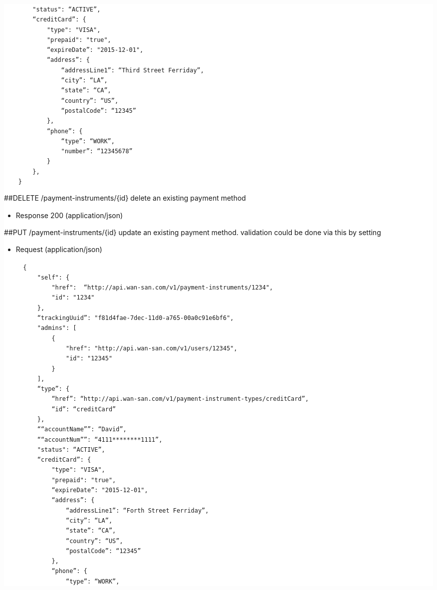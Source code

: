             "status": “ACTIVE”, 
            “creditCard”: {
                "type": "VISA",
                "prepaid": "true",
                “expireDate”: "2015-12-01",
                “address”: {
                	“addressLine1”: “Third Street Ferriday”,
                	“city”: “LA”,
                	“state”: “CA”,
                	“country”: “US”,
                	“postalCode”: “12345”
            	},
           	 	“phone”: {
                	“type”: “WORK”,
                	"number”: “12345678”
            	}
            },
        }


        
        
##DELETE /payment-instruments/{id}
delete an existing payment method

+ Response 200 (application/json)






##PUT /payment-instruments/{id}
update an existing payment method. validation could be done via this by setting 

+ Request (application/json)

        { 
        	"self": {
                "href":  “http://api.wan-san.com/v1/payment-instruments/1234",
                "id": "1234"
            },
            “trackingUuid”: "f81d4fae-7dec-11d0-a765-00a0c91e6bf6", 
            "admins": [
            	{
                	"href": "http://api.wan-san.com/v1/users/12345", 
                	"id": "12345"
            	}
            ],
            “type”: {
                “href”: “http://api.wan-san.com/v1/payment-instrument-types/creditCard”,
                “id”: “creditCard”
    		},
            ““accountName””: “David”, 
            ““accountNum””: “4111********1111”,        
            "status": “ACTIVE”, 
            “creditCard”: {
                "type": "VISA",
                "prepaid": "true",
                “expireDate”: "2015-12-01",
                “address”: {
                	“addressLine1”: “Forth Street Ferriday”,
                	“city”: “LA”,
                	“state”: “CA”,
                	“country”: “US”,
                	“postalCode”: “12345”
            	},
           	 	“phone”: {
                	“type”: “WORK”,